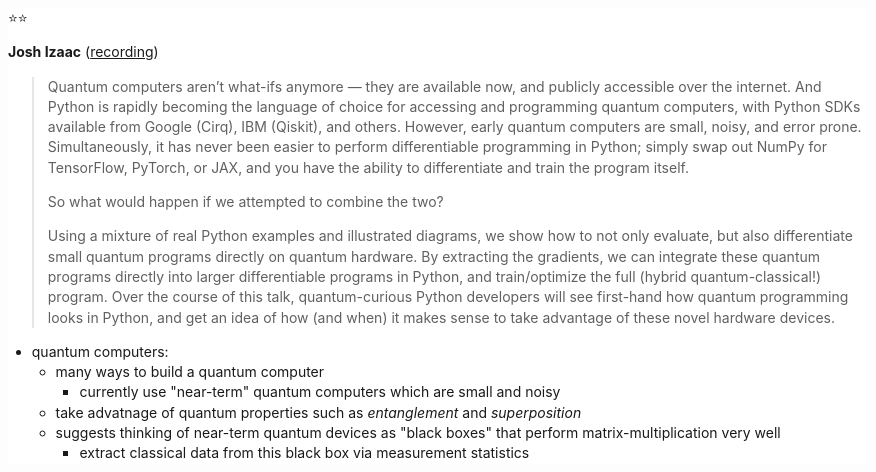 ⭐⭐

**Josh Izaac** ([recording](https://youtu.be/o377m0doD6M))

> Quantum computers aren’t what-ifs anymore — they are available now, and publicly accessible over the internet.
> And Python is rapidly becoming the language of choice for accessing and programming quantum computers, with Python SDKs available from Google (Cirq), IBM (Qiskit), and others.
> However, early quantum computers are small, noisy, and error prone. Simultaneously, it has never been easier to perform differentiable programming in Python; simply swap out NumPy for TensorFlow, PyTorch, or JAX, and you have the ability to differentiate and train the program itself.
>
> So what would happen if we attempted to combine the two?
>
> Using a mixture of real Python examples and illustrated diagrams, we show how to not only evaluate, but also differentiate small quantum programs directly on quantum hardware.
> By extracting the gradients, we can integrate these quantum programs directly into larger differentiable programs in Python, and train/optimize the full (hybrid quantum-classical!) program.
> Over the course of this talk, quantum-curious Python developers will see first-hand how quantum programming looks in Python, and get an idea of how (and when) it makes sense to take advantage of these novel hardware devices.

- quantum computers:
    - many ways to build a quantum computer
        - currently use "near-term" quantum computers which are small and noisy
    - take advatnage of quantum properties such as *entanglement* and *superposition*
    - suggests thinking of near-term quantum devices as "black boxes" that perform matrix-multiplication very well
        - extract classical data from this black box via measurement statistics

```python

```
